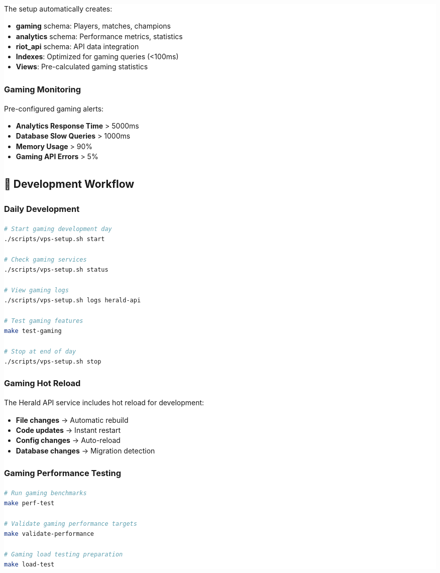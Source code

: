 The setup automatically creates:
- **gaming** schema: Players, matches, champions
- **analytics** schema: Performance metrics, statistics
- **riot_api** schema: API data integration
- **Indexes**: Optimized for gaming queries (<100ms)
- **Views**: Pre-calculated gaming statistics

### Gaming Monitoring

Pre-configured gaming alerts:
- **Analytics Response Time** > 5000ms
- **Database Slow Queries** > 1000ms  
- **Memory Usage** > 90%
- **Gaming API Errors** > 5%

## 🔧 Development Workflow

### Daily Development

```bash
# Start gaming development day
./scripts/vps-setup.sh start

# Check gaming services
./scripts/vps-setup.sh status

# View gaming logs  
./scripts/vps-setup.sh logs herald-api

# Test gaming features
make test-gaming

# Stop at end of day
./scripts/vps-setup.sh stop
```

### Gaming Hot Reload

The Herald API service includes hot reload for development:
- **File changes** → Automatic rebuild
- **Code updates** → Instant restart
- **Config changes** → Auto-reload
- **Database changes** → Migration detection

### Gaming Performance Testing

```bash
# Run gaming benchmarks
make perf-test

# Validate gaming performance targets
make validate-performance

# Gaming load testing preparation
make load-test
```
